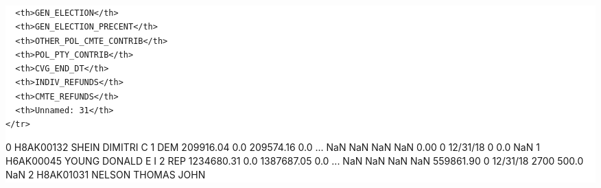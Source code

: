       <th>GEN_ELECTION</th>
      <th>GEN_ELECTION_PRECENT</th>
      <th>OTHER_POL_CMTE_CONTRIB</th>
      <th>POL_PTY_CONTRIB</th>
      <th>CVG_END_DT</th>
      <th>INDIV_REFUNDS</th>
      <th>CMTE_REFUNDS</th>
      <th>Unnamed: 31</th>
    </tr>
  </thead>
  <tbody>
    <tr>
      <th>0</th>
      <td>H8AK00132</td>
      <td>SHEIN</td>
      <td>DIMITRI</td>
      <td>C</td>
      <td>1</td>
      <td>DEM</td>
      <td>209916.04</td>
      <td>0.0</td>
      <td>209574.16</td>
      <td>0.0</td>
      <td>...</td>
      <td>NaN</td>
      <td>NaN</td>
      <td>NaN</td>
      <td>NaN</td>
      <td>0.00</td>
      <td>0</td>
      <td>12/31/18</td>
      <td>0</td>
      <td>0.0</td>
      <td>NaN</td>
    </tr>
    <tr>
      <th>1</th>
      <td>H6AK00045</td>
      <td>YOUNG</td>
      <td>DONALD E</td>
      <td>I</td>
      <td>2</td>
      <td>REP</td>
      <td>1234680.31</td>
      <td>0.0</td>
      <td>1387687.05</td>
      <td>0.0</td>
      <td>...</td>
      <td>NaN</td>
      <td>NaN</td>
      <td>NaN</td>
      <td>NaN</td>
      <td>559861.90</td>
      <td>0</td>
      <td>12/31/18</td>
      <td>2700</td>
      <td>500.0</td>
      <td>NaN</td>
    </tr>
    <tr>
      <th>2</th>
      <td>H8AK01031</td>
      <td>NELSON</td>
      <td>THOMAS JOHN</td>